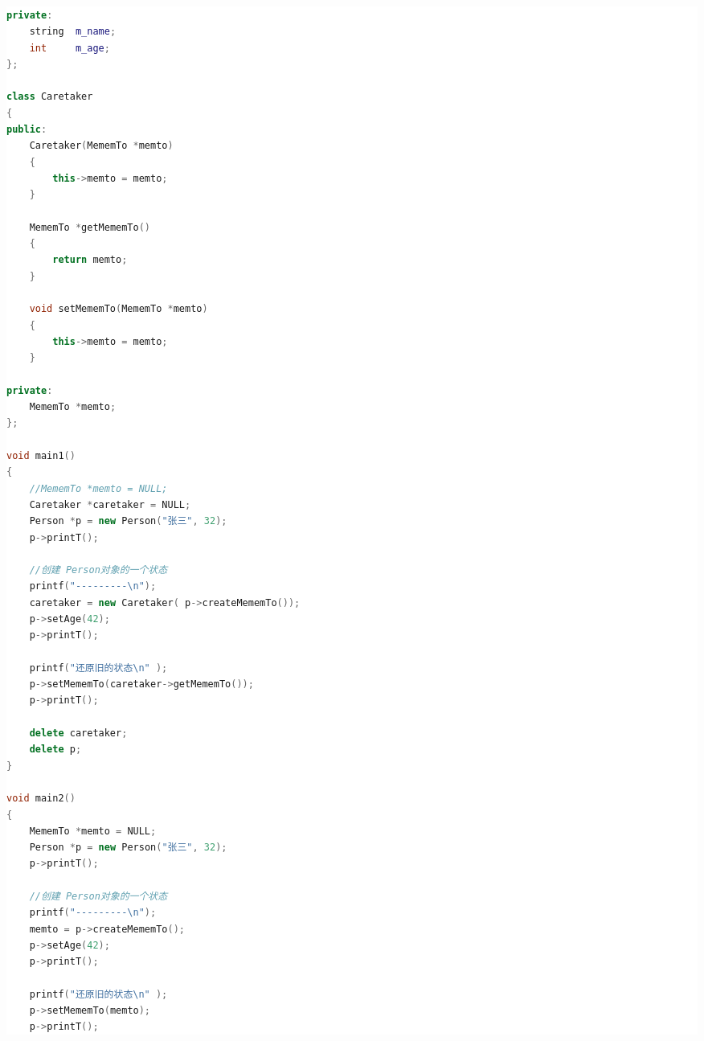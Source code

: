 ```C++
private:
	string	m_name;
	int		m_age;
};

class Caretaker
{
public:
	Caretaker(MememTo *memto)
	{
		this->memto = memto;
	}
  
	MememTo *getMememTo()
	{
		return memto;
	}
  
	void setMememTo(MememTo *memto)
	{
		this->memto = memto;
	}
  
private:
	MememTo *memto;
};

void main1()
{
	//MememTo *memto = NULL;
	Caretaker *caretaker = NULL;
	Person *p = new Person("张三", 32);
	p->printT();

	//创建 Person对象的一个状态
	printf("---------\n");
	caretaker = new Caretaker( p->createMememTo());
	p->setAge(42);
	p->printT();

	printf("还原旧的状态\n" );
	p->setMememTo(caretaker->getMememTo());
	p->printT();

	delete caretaker;
	delete p;
}

void main2()
{
	MememTo *memto = NULL;
	Person *p = new Person("张三", 32);
	p->printT();

	//创建 Person对象的一个状态
	printf("---------\n");
	memto = p->createMememTo();
	p->setAge(42);
	p->printT();

	printf("还原旧的状态\n" );
	p->setMememTo(memto);
	p->printT();
```